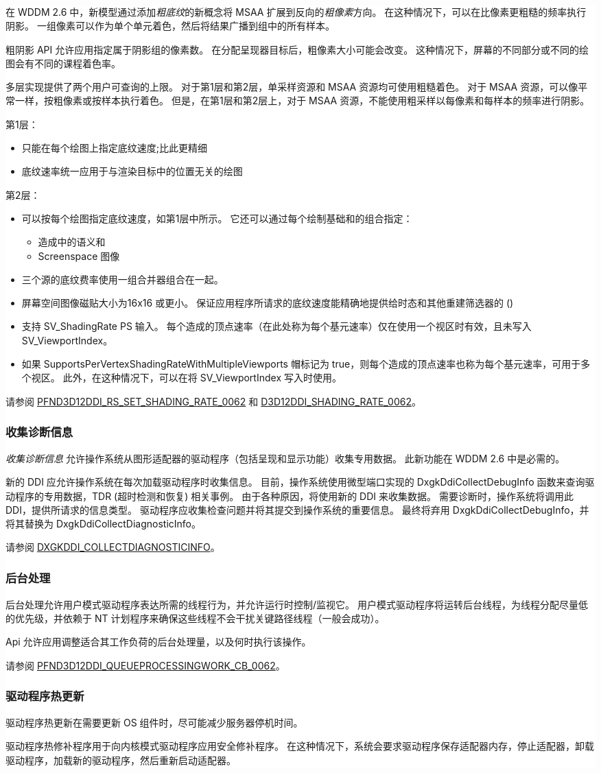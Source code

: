 在 WDDM 2.6 中，新模型通过添加*粗底纹*的新概念将 MSAA 扩展到反向的*粗像素*方向。 在这种情况下，可以在比像素更粗糙的频率执行阴影。 一组像素可以作为单个单元着色，然后将结果广播到组中的所有样本。

粗阴影 API 允许应用指定属于阴影组的像素数。 在分配呈现器目标后，粗像素大小可能会改变。 这种情况下，屏幕的不同部分或不同的绘图会有不同的课程着色率。

多层实现提供了两个用户可查询的上限。 对于第1层和第2层，单采样资源和 MSAA 资源均可使用粗糙着色。 对于 MSAA 资源，可以像平常一样，按粗像素或按样本执行着色。 但是，在第1层和第2层上，对于 MSAA 资源，不能使用粗采样以每像素和每样本的频率进行阴影。

第1层：

* 只能在每个绘图上指定底纹速度;比此更精细

* 底纹速率统一应用于与渲染目标中的位置无关的绘图  

第2层：

* 可以按每个绘图指定底纹速度，如第1层中所示。 它还可以通过每个绘制基础和的组合指定：

  * 造成中的语义和
  * Screenspace 图像

* 三个源的底纹费率使用一组合并器组合在一起。
* 屏幕空间图像磁贴大小为16x16 或更小。 保证应用程序所请求的底纹速度能精确地提供给时态和其他重建筛选器的 () 

* 支持 SV_ShadingRate PS 输入。 每个造成的顶点速率（在此处称为每个基元速率）仅在使用一个视区时有效，且未写入 SV_ViewportIndex。

* 如果 SupportsPerVertexShadingRateWithMultipleViewports 帽标记为 true，则每个造成的顶点速率也称为每个基元速率，可用于多个视区。 此外，在这种情况下，可以在将 SV_ViewportIndex 写入时使用。

请参阅 [PFND3D12DDI_RS_SET_SHADING_RATE_0062](/windows-hardware/drivers/ddi/d3d12umddi/nc-d3d12umddi-pfnd3d12ddi_rs_set_shading_rate_0062) 和 [D3D12DDI_SHADING_RATE_0062](/windows-hardware/drivers/ddi/d3d12umddi/ne-d3d12umddi-d3d12ddi_shading_rate_0062)。

### <a name="collect-diagnostic-info"></a>收集诊断信息

*收集诊断信息* 允许操作系统从图形适配器的驱动程序（包括呈现和显示功能）收集专用数据。 此新功能在 WDDM 2.6 中是必需的。

新的 DDI 应允许操作系统在每次加载驱动程序时收集信息。 目前，操作系统使用微型端口实现的 DxgkDdiCollectDebugInfo 函数来查询驱动程序的专用数据，TDR (超时检测和恢复) 相关事例。 由于各种原因，将使用新的 DDI 来收集数据。 需要诊断时，操作系统将调用此 DDI，提供所请求的信息类型。 驱动程序应收集检查问题并将其提交到操作系统的重要信息。 最终将弃用 DxgkDdiCollectDebugInfo，并将其替换为 DxgkDdiCollectDiagnosticInfo。

请参阅 [DXGKDDI_COLLECTDIAGNOSTICINFO](/windows-hardware/drivers/ddi/dispmprt/nc-dispmprt-dxgkddi_collectdiagnosticinfo)。

### <a name="background-processing"></a>后台处理

后台处理允许用户模式驱动程序表达所需的线程行为，并允许运行时控制/监视它。 用户模式驱动程序将运转后台线程，为线程分配尽量低的优先级，并依赖于 NT 计划程序来确保这些线程不会干扰关键路径线程（一般会成功）。

Api 允许应用调整适合其工作负荷的后台处理量，以及何时执行该操作。

请参阅 [PFND3D12DDI_QUEUEPROCESSINGWORK_CB_0062](/windows-hardware/drivers/ddi/d3d12umddi/nc-d3d12umddi-pfnd3d12ddi_queueprocessingwork_cb_0062)。

### <a name="driver-hot-update"></a>驱动程序热更新

驱动程序热更新在需要更新 OS 组件时，尽可能减少服务器停机时间。

驱动程序热修补程序用于向内核模式驱动程序应用安全修补程序。 在这种情况下，系统会要求驱动程序保存适配器内存，停止适配器，卸载驱动程序，加载新的驱动程序，然后重新启动适配器。

